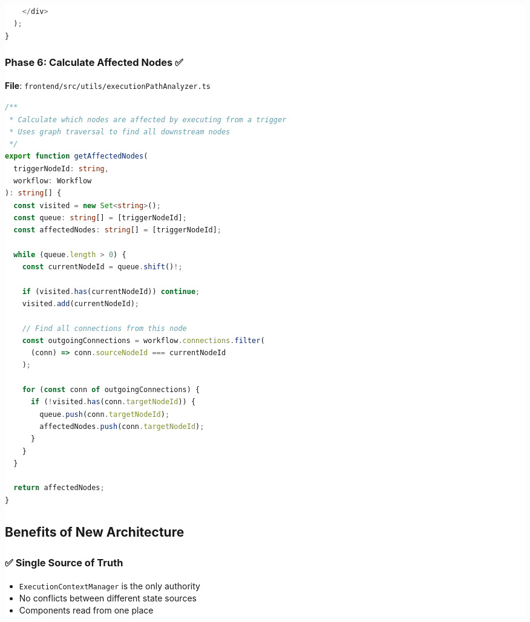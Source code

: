 ```typescript
    </div>
  );
}
```

### Phase 6: Calculate Affected Nodes ✅

**File**: `frontend/src/utils/executionPathAnalyzer.ts`

```typescript
/**
 * Calculate which nodes are affected by executing from a trigger
 * Uses graph traversal to find all downstream nodes
 */
export function getAffectedNodes(
  triggerNodeId: string,
  workflow: Workflow
): string[] {
  const visited = new Set<string>();
  const queue: string[] = [triggerNodeId];
  const affectedNodes: string[] = [triggerNodeId];

  while (queue.length > 0) {
    const currentNodeId = queue.shift()!;

    if (visited.has(currentNodeId)) continue;
    visited.add(currentNodeId);

    // Find all connections from this node
    const outgoingConnections = workflow.connections.filter(
      (conn) => conn.sourceNodeId === currentNodeId
    );

    for (const conn of outgoingConnections) {
      if (!visited.has(conn.targetNodeId)) {
        queue.push(conn.targetNodeId);
        affectedNodes.push(conn.targetNodeId);
      }
    }
  }

  return affectedNodes;
}
```

## Benefits of New Architecture

### ✅ Single Source of Truth

- `ExecutionContextManager` is the only authority
- No conflicts between different state sources
- Components read from one place
